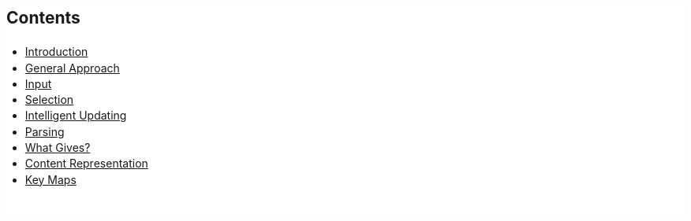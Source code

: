 Contents
--------

-   [Introduction](#intro)
-   [General Approach](#approach)
-   [Input](#input)
-   [Selection](#selection)
-   [Intelligent Updating](#update)
-   [Parsing](#parse)
-   [What Gives?](#summary)
-   [Content Representation](#btree)
-   [Key Maps](#keymap)

 
